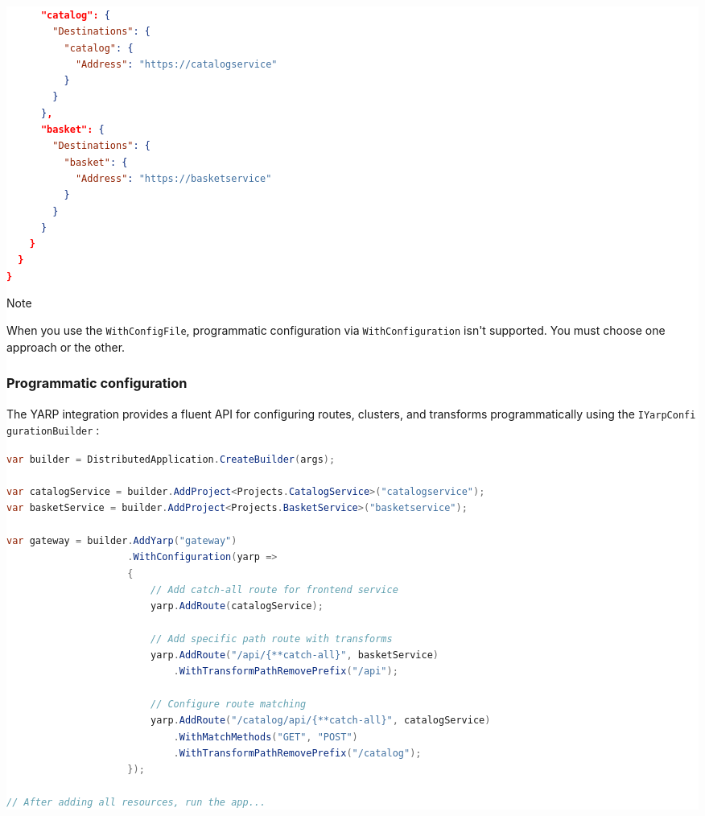 ```json
      "catalog": {
        "Destinations": {
          "catalog": {
            "Address": "https://catalogservice"
          }
        }
      },
      "basket": {
        "Destinations": {
          "basket": {
            "Address": "https://basketservice"
          }
        }
      }
    }
  }
}
```

> [!NOTE]
> When you use the `WithConfigFile`, programmatic configuration via `WithConfiguration` isn't supported. You must choose one approach or the other.

### Programmatic configuration

The YARP integration provides a fluent API for configuring routes, clusters, and transforms programmatically using the `IYarpConfigurationBuilder` :

```csharp
var builder = DistributedApplication.CreateBuilder(args);

var catalogService = builder.AddProject<Projects.CatalogService>("catalogservice");
var basketService = builder.AddProject<Projects.BasketService>("basketservice");

var gateway = builder.AddYarp("gateway")
                     .WithConfiguration(yarp =>
                     {
                         // Add catch-all route for frontend service 
                         yarp.AddRoute(catalogService);
                         
                         // Add specific path route with transforms
                         yarp.AddRoute("/api/{**catch-all}", basketService)
                             .WithTransformPathRemovePrefix("/api");
                         
                         // Configure route matching
                         yarp.AddRoute("/catalog/api/{**catch-all}", catalogService)
                             .WithMatchMethods("GET", "POST")
                             .WithTransformPathRemovePrefix("/catalog");
                     });

// After adding all resources, run the app...
```
